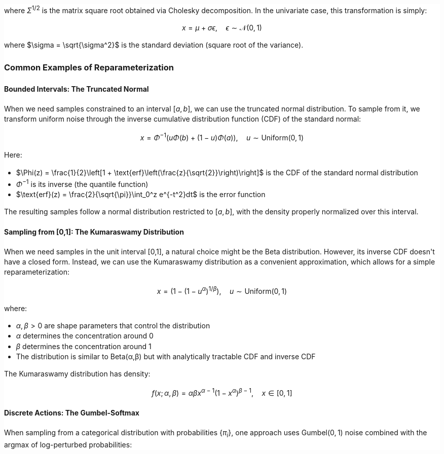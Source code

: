where $\Sigma^{1/2}$ is the matrix square root obtained via Cholesky decomposition. In the univariate case, this transformation is simply: 

$$
x = \mu + \sigma \epsilon, \quad \epsilon \sim \mathcal{N}(0,1)
$$

where $\sigma = \sqrt{\sigma^2}$ is the standard deviation (square root of the variance).



### Common Examples of Reparameterization

#### Bounded Intervals: The Truncated Normal
When we need samples constrained to an interval $[a,b]$, we can use the truncated normal distribution. To sample from it, we transform uniform noise through the inverse cumulative distribution function (CDF) of the standard normal:

$$
x = \Phi^{-1}(u\Phi(b) + (1-u)\Phi(a)), \quad u \sim \text{Uniform}(0,1)
$$

Here:
- $\Phi(z) = \frac{1}{2}\left[1 + \text{erf}\left(\frac{z}{\sqrt{2}}\right)\right]$ is the CDF of the standard normal distribution
- $\Phi^{-1}$ is its inverse (the quantile function)
- $\text{erf}(z) = \frac{2}{\sqrt{\pi}}\int_0^z e^{-t^2}dt$ is the error function

The resulting samples follow a normal distribution restricted to $[a,b]$, with the density properly normalized over this interval.

#### Sampling from [0,1]: The Kumaraswamy Distribution
When we need samples in the unit interval [0,1], a natural choice might be the Beta distribution. However, its inverse CDF doesn't have a closed form. Instead, we can use the Kumaraswamy distribution as a convenient approximation, which allows for a simple reparameterization:

$$
x = (1-(1-u^{\alpha})^{1/\beta}), \quad u \sim \text{Uniform}(0,1)
$$

where:
- $\alpha, \beta > 0$ are shape parameters that control the distribution
- $\alpha$ determines the concentration around 0 
- $\beta$ determines the concentration around 1
- The distribution is similar to Beta(α,β) but with analytically tractable CDF and inverse CDF

The Kumaraswamy distribution has density:

$$
f(x; \alpha, \beta) = \alpha\beta x^{\alpha-1}(1-x^{\alpha})^{\beta-1}, \quad x \in [0,1]
$$

#### Discrete Actions: The Gumbel-Softmax 

When sampling from a categorical distribution with probabilities $\{\pi_i\}$, one approach uses $\text{Gumbel}(0,1)$ noise combined with the argmax of log-perturbed probabilities:
